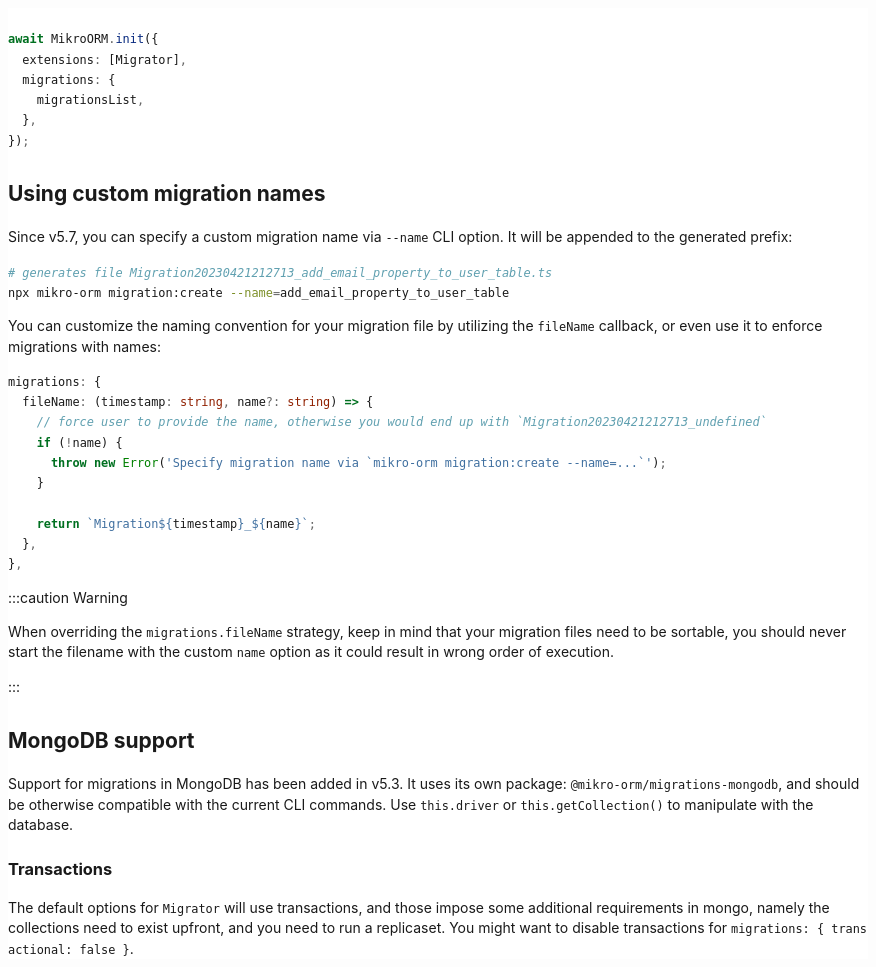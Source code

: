```ts

await MikroORM.init({
  extensions: [Migrator],
  migrations: {
    migrationsList,
  },
});
```

## Using custom migration names

Since v5.7, you can specify a custom migration name via `--name` CLI option. It will be appended to the generated prefix:

```sh
# generates file Migration20230421212713_add_email_property_to_user_table.ts
npx mikro-orm migration:create --name=add_email_property_to_user_table
```

You can customize the naming convention for your migration file by utilizing the `fileName` callback, or even use it to enforce migrations with names:

```ts
migrations: {
  fileName: (timestamp: string, name?: string) => {
    // force user to provide the name, otherwise you would end up with `Migration20230421212713_undefined`
    if (!name) {
      throw new Error('Specify migration name via `mikro-orm migration:create --name=...`');
    }

    return `Migration${timestamp}_${name}`;
  },
},
```

:::caution Warning

When overriding the `migrations.fileName` strategy, keep in mind that your migration files need to be sortable, you should never start the filename with the custom `name` option as it could result in wrong order of execution.

:::

## MongoDB support

Support for migrations in MongoDB has been added in v5.3. It uses its own package: `@mikro-orm/migrations-mongodb`, and should be otherwise compatible with the current CLI commands. Use `this.driver` or `this.getCollection()` to manipulate with the database.

### Transactions

The default options for `Migrator` will use transactions, and those impose some additional requirements in mongo, namely the collections need to exist upfront, and you need to run a replicaset. You might want to disable transactions for `migrations: { transactional: false }`.
